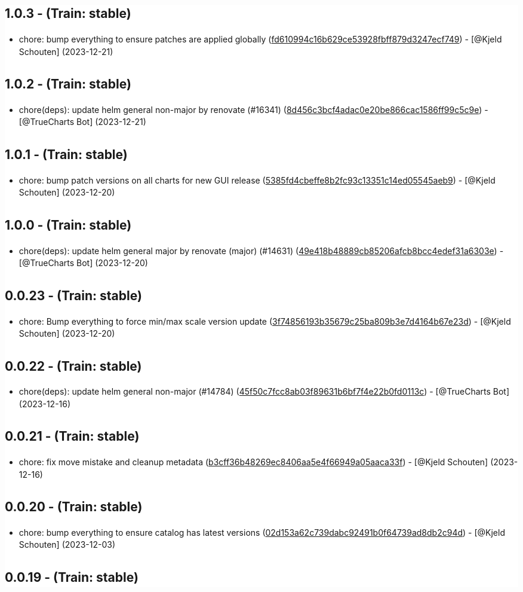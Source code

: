 ## 1.0.3 - (Train: stable)

- chore: bump everything to ensure patches are applied globally ([fd610994c16b629ce53928fbff879d3247ecf749](https://github.com/truecharts/charts/commit/fd610994c16b629ce53928fbff879d3247ecf749)) - [@Kjeld Schouten] (2023-12-21)

## 1.0.2 - (Train: stable)

- chore(deps): update helm general non-major by renovate (#16341) ([8d456c3bcf4adac0e20be866cac1586ff99c5c9e](https://github.com/truecharts/charts/commit/8d456c3bcf4adac0e20be866cac1586ff99c5c9e)) - [@TrueCharts Bot] (2023-12-21)

## 1.0.1 - (Train: stable)

- chore: bump patch versions on all charts for new GUI release ([5385fd4cbeffe8b2fc93c13351c14ed05545aeb9](https://github.com/truecharts/charts/commit/5385fd4cbeffe8b2fc93c13351c14ed05545aeb9)) - [@Kjeld Schouten] (2023-12-20)

## 1.0.0 - (Train: stable)

- chore(deps): update helm general major by renovate (major) (#14631) ([49e418b48889cb85206afcb8bcc4edef31a6303e](https://github.com/truecharts/charts/commit/49e418b48889cb85206afcb8bcc4edef31a6303e)) - [@TrueCharts Bot] (2023-12-20)

## 0.0.23 - (Train: stable)

- chore: Bump everything to force min/max scale version update ([3f74856193b35679c25ba809b3e7d4164b67e23d](https://github.com/truecharts/charts/commit/3f74856193b35679c25ba809b3e7d4164b67e23d)) - [@Kjeld Schouten] (2023-12-20)

## 0.0.22 - (Train: stable)

- chore(deps): update helm general non-major (#14784) ([45f50c7fcc8ab03f89631b6bf7f4e22b0fd0113c](https://github.com/truecharts/charts/commit/45f50c7fcc8ab03f89631b6bf7f4e22b0fd0113c)) - [@TrueCharts Bot] (2023-12-16)

## 0.0.21 - (Train: stable)

- chore: fix move mistake and cleanup metadata ([b3cff36b48269ec8406aa5e4f66949a05aaca33f](https://github.com/truecharts/charts/commit/b3cff36b48269ec8406aa5e4f66949a05aaca33f)) - [@Kjeld Schouten] (2023-12-16)

## 0.0.20 - (Train: stable)

- chore: bump everything to ensure catalog has latest versions ([02d153a62c739dabc92491b0f64739ad8db2c94d](https://github.com/truecharts/charts/commit/02d153a62c739dabc92491b0f64739ad8db2c94d)) - [@Kjeld Schouten] (2023-12-03)

## 0.0.19 - (Train: stable)
